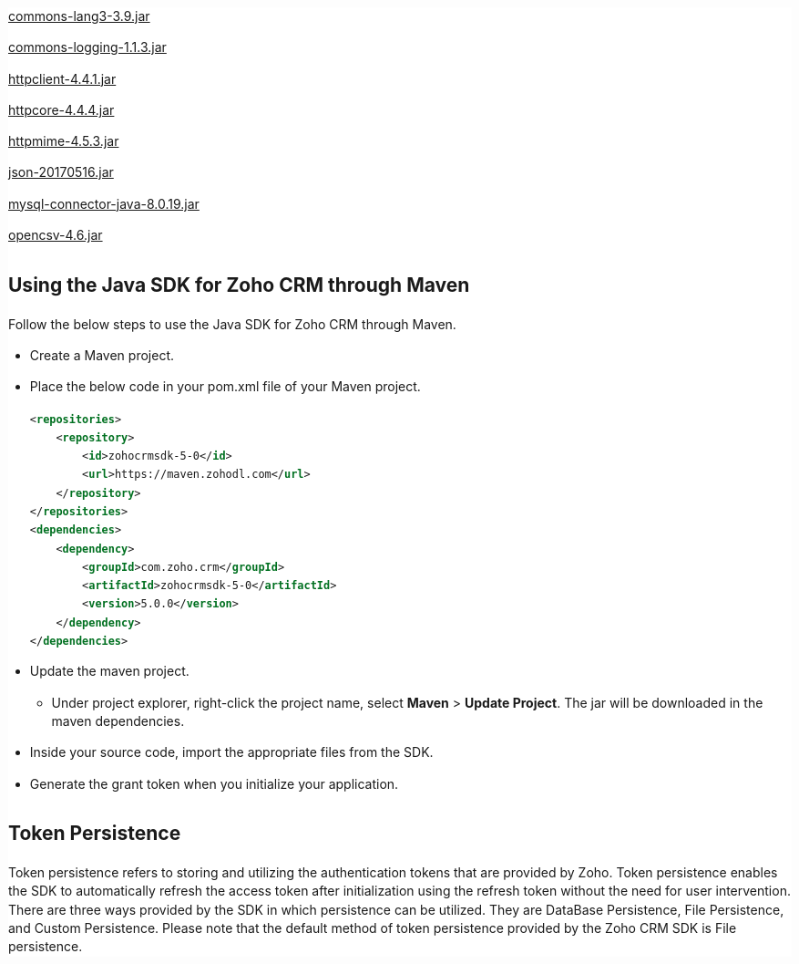 [commons-lang3-3.9.jar](https://mvnrepository.com/artifact/org.apache.commons/commons-lang3/3.9)

[commons-logging-1.1.3.jar](https://mvnrepository.com/artifact/commons-logging/commons-logging/1.1.3)

[httpclient-4.4.1.jar](https://mvnrepository.com/artifact/org.apache.httpcomponents/httpclient/4.4.1)

[httpcore-4.4.4.jar](https://mvnrepository.com/artifact/org.apache.httpcomponents/httpcore/4.4.4)

[httpmime-4.5.3.jar](https://mvnrepository.com/artifact/org.apache.httpcomponents/httpmime/4.5.3)

[json-20170516.jar](https://mvnrepository.com/artifact/org.json/json/20170516)

[mysql-connector-java-8.0.19.jar](https://mvnrepository.com/artifact/mysql/mysql-connector-java/8.0.19)

[opencsv-4.6.jar](https://mvnrepository.com/artifact/com.opencsv/opencsv/4.6)

## Using the Java SDK for Zoho CRM through Maven

Follow the below steps to use the Java SDK for Zoho CRM through Maven.

- Create a Maven project.

- Place the below code in your pom.xml file of your Maven project.

    ```xml
    <repositories>
        <repository>
            <id>zohocrmsdk-5-0</id>
            <url>https://maven.zohodl.com</url>
        </repository>
    </repositories>
    <dependencies>
        <dependency>
            <groupId>com.zoho.crm</groupId>
            <artifactId>zohocrmsdk-5-0</artifactId>
            <version>5.0.0</version>
        </dependency>
    </dependencies>
    ```

- Update the maven project.
  - Under project explorer, right-click the project name, select **Maven** > **Update Project**. The jar will be downloaded in the maven dependencies.

- Inside your source code, import the appropriate files from the SDK.

- Generate the grant token when you initialize your application.

## Token Persistence

Token persistence refers to storing and utilizing the authentication tokens that are provided by Zoho. Token persistence enables the SDK to automatically refresh the access token after initialization using the refresh token without the need for user intervention. There are three ways provided by the SDK in which persistence can be utilized. They are DataBase Persistence, File Persistence, and Custom Persistence. Please note that the default method of token persistence provided by the Zoho CRM SDK is File persistence.
